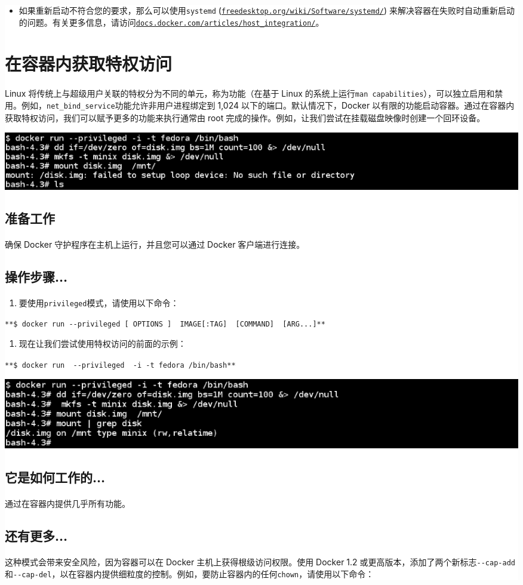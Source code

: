 +   如果重新启动不符合您的要求，那么可以使用`systemd` ([`freedesktop.org/wiki/Software/systemd/`](http://freedesktop.org/wiki/Software/systemd/)) 来解决容器在失败时自动重新启动的问题。有关更多信息，请访问[`docs.docker.com/articles/host_integration/`](https://docs.docker.com/articles/host_integration/)。

# 在容器内获取特权访问

Linux 将传统上与超级用户关联的特权分为不同的单元，称为功能（在基于 Linux 的系统上运行`man capabilities`），可以独立启用和禁用。例如，`net_bind_service`功能允许非用户进程绑定到 1,024 以下的端口。默认情况下，Docker 以有限的功能启动容器。通过在容器内获取特权访问，我们可以赋予更多的功能来执行通常由 root 完成的操作。例如，让我们尝试在挂载磁盘映像时创建一个回环设备。

![在容器内获取特权访问](img/image00290.jpeg)

## 准备工作

确保 Docker 守护程序在主机上运行，并且您可以通过 Docker 客户端进行连接。

## 操作步骤…

1.  要使用`privileged`模式，请使用以下命令：

```
**$ docker run --privileged [ OPTIONS ]  IMAGE[:TAG]  [COMMAND]  [ARG...]** 

```

1.  现在让我们尝试使用特权访问的前面的示例：

```
**$ docker run  --privileged  -i -t fedora /bin/bash**

```

![如何做…](img/image00291.jpeg)

## 它是如何工作的…

通过在容器内提供几乎所有功能。

## 还有更多…

这种模式会带来安全风险，因为容器可以在 Docker 主机上获得根级访问权限。使用 Docker 1.2 或更高版本，添加了两个新标志`--cap-add`和`--cap-del`，以在容器内提供细粒度的控制。例如，要防止容器内的任何`chown`，请使用以下命令：
